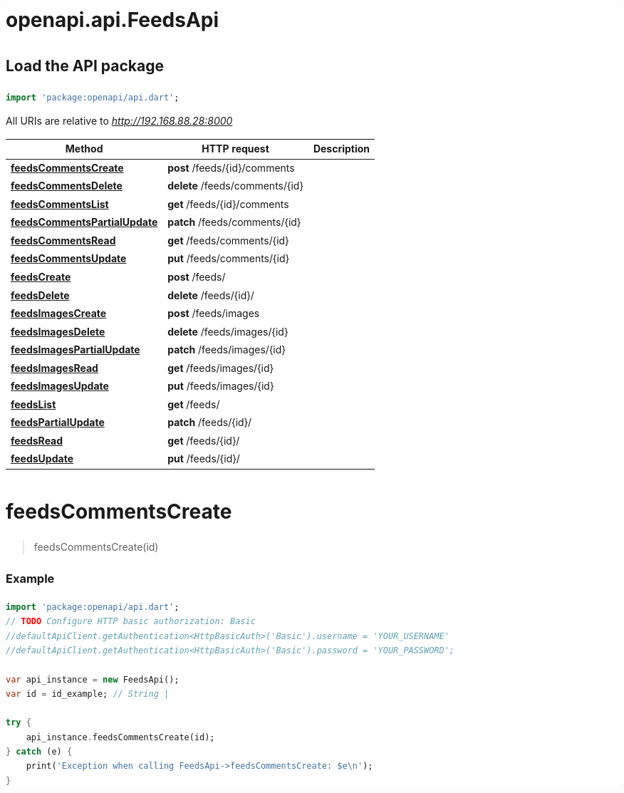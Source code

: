 # openapi.api.FeedsApi

## Load the API package
```dart
import 'package:openapi/api.dart';
```

All URIs are relative to *http://192.168.88.28:8000*

Method | HTTP request | Description
------------- | ------------- | -------------
[**feedsCommentsCreate**](FeedsApi.md#feedscommentscreate) | **post** /feeds/{id}/comments | 
[**feedsCommentsDelete**](FeedsApi.md#feedscommentsdelete) | **delete** /feeds/comments/{id} | 
[**feedsCommentsList**](FeedsApi.md#feedscommentslist) | **get** /feeds/{id}/comments | 
[**feedsCommentsPartialUpdate**](FeedsApi.md#feedscommentspartialupdate) | **patch** /feeds/comments/{id} | 
[**feedsCommentsRead**](FeedsApi.md#feedscommentsread) | **get** /feeds/comments/{id} | 
[**feedsCommentsUpdate**](FeedsApi.md#feedscommentsupdate) | **put** /feeds/comments/{id} | 
[**feedsCreate**](FeedsApi.md#feedscreate) | **post** /feeds/ | 
[**feedsDelete**](FeedsApi.md#feedsdelete) | **delete** /feeds/{id}/ | 
[**feedsImagesCreate**](FeedsApi.md#feedsimagescreate) | **post** /feeds/images | 
[**feedsImagesDelete**](FeedsApi.md#feedsimagesdelete) | **delete** /feeds/images/{id} | 
[**feedsImagesPartialUpdate**](FeedsApi.md#feedsimagespartialupdate) | **patch** /feeds/images/{id} | 
[**feedsImagesRead**](FeedsApi.md#feedsimagesread) | **get** /feeds/images/{id} | 
[**feedsImagesUpdate**](FeedsApi.md#feedsimagesupdate) | **put** /feeds/images/{id} | 
[**feedsList**](FeedsApi.md#feedslist) | **get** /feeds/ | 
[**feedsPartialUpdate**](FeedsApi.md#feedspartialupdate) | **patch** /feeds/{id}/ | 
[**feedsRead**](FeedsApi.md#feedsread) | **get** /feeds/{id}/ | 
[**feedsUpdate**](FeedsApi.md#feedsupdate) | **put** /feeds/{id}/ | 


# **feedsCommentsCreate**
> feedsCommentsCreate(id)



### Example 
```dart
import 'package:openapi/api.dart';
// TODO Configure HTTP basic authorization: Basic
//defaultApiClient.getAuthentication<HttpBasicAuth>('Basic').username = 'YOUR_USERNAME'
//defaultApiClient.getAuthentication<HttpBasicAuth>('Basic').password = 'YOUR_PASSWORD';

var api_instance = new FeedsApi();
var id = id_example; // String | 

try { 
    api_instance.feedsCommentsCreate(id);
} catch (e) {
    print('Exception when calling FeedsApi->feedsCommentsCreate: $e\n');
}
```
